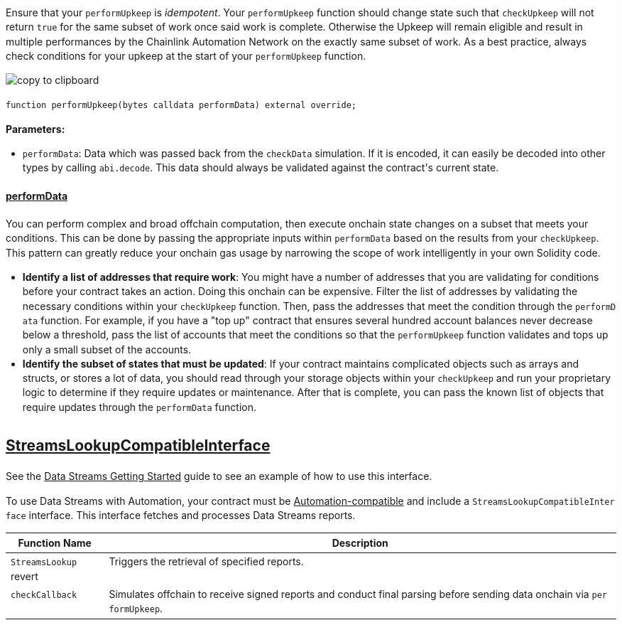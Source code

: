 Ensure that your `performUpkeep` is _idempotent_. Your `performUpkeep` function should change state such that `checkUpkeep` will not return `true` for the same subset of work once said work is complete. Otherwise the Upkeep will remain eligible and result in multiple performances by the Chainlink Automation Network on the exactly same subset of work. As a best practice, always check conditions for your upkeep at the start of your `performUpkeep` function.

![copy to clipboard](https://docs.chain.link/assets/icons/copyIcon.svg)

```solidity
function performUpkeep(bytes calldata performData) external override;

```

**Parameters:**

- `performData`: Data which was passed back from the `checkData` simulation. If it is encoded, it can easily be decoded into other types by calling `abi.decode`. This data should always be validated against the contract's current state.

#### [performData](https://docs.chain.link/chainlink-automation/reference/automation-interfaces\#performdata-1)

You can perform complex and broad offchain computation, then execute onchain state changes on a subset that meets your conditions. This can be done by passing the appropriate inputs within `performData` based on the results from your `checkUpkeep`. This pattern can greatly reduce your onchain gas usage by narrowing the scope of work intelligently in your own Solidity code.

- **Identify a list of addresses that require work**: You might have a number of addresses that you are validating for conditions before your contract takes an action. Doing this onchain can be expensive. Filter the list of addresses by validating the necessary conditions within your `checkUpkeep` function. Then, pass the addresses that meet the condition through the `performData` function.
For example, if you have a "top up" contract that ensures several hundred account balances never decrease below a threshold, pass the list of accounts that meet the conditions so that the `performUpkeep` function validates and tops up only a small subset of the accounts.
- **Identify the subset of states that must be updated**: If your contract maintains complicated objects such as arrays and structs, or stores a lot of data, you should read through your storage objects within your `checkUpkeep` and run your proprietary logic to determine if they require updates or maintenance. After that is complete, you can pass the known list of objects that require updates through the `performData` function.

## [StreamsLookupCompatibleInterface](https://docs.chain.link/chainlink-automation/reference/automation-interfaces\#streamslookupcompatibleinterface)

See the [Data Streams Getting Started](https://docs.chain.link/data-streams/getting-started) guide to see an example of how to use this interface.

To use Data Streams with Automation, your contract must be [Automation-compatible](https://docs.chain.link/chainlink-automation/guides/compatible-contracts) and include a `StreamsLookupCompatibleInterface` interface. This interface fetches and processes Data Streams reports.

| Function Name | Description |
| --- | --- |
| `StreamsLookup` revert | Triggers the retrieval of specified reports. |
| `checkCallback` | Simulates offchain to receive signed reports and conduct final parsing before sending data onchain via `performUpkeep`. |
